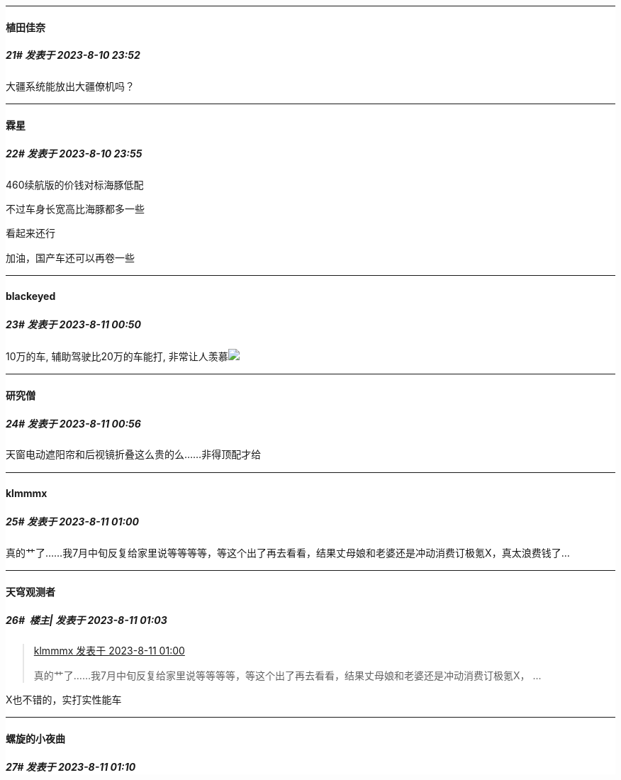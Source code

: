 *****

####  植田佳奈  
##### 21#       发表于 2023-8-10 23:52

大疆系统能放出大疆僚机吗？

*****

####  霖星  
##### 22#       发表于 2023-8-10 23:55

460续航版的价钱对标海豚低配

不过车身长宽高比海豚都多一些

看起来还行

加油，国产车还可以再卷一些

*****

####  blackeyed  
##### 23#       发表于 2023-8-11 00:50

10万的车, 辅助驾驶比20万的车能打, 非常让人羡慕<img src="https://static.saraba1st.com/image/smiley/face2017/001.png" referrerpolicy="no-referrer">

*****

####  研究僧  
##### 24#       发表于 2023-8-11 00:56

天窗电动遮阳帘和后视镜折叠这么贵的么……非得顶配才给

*****

####  klmmmx  
##### 25#       发表于 2023-8-11 01:00

真的艹了……我7月中旬反复给家里说等等等等，等这个出了再去看看，结果丈母娘和老婆还是冲动消费订极氪X，真太浪费钱了…

*****

####  天穹观测者  
##### 26#         楼主| 发表于 2023-8-11 01:03

<blockquote><a href="httphttps://bbs.saraba1st.com/2b/forum.php?mod=redirect&amp;goto=findpost&amp;pid=61986207&amp;ptid=2147911" target="_blank">klmmmx 发表于 2023-8-11 01:00</a>

真的艹了……我7月中旬反复给家里说等等等等，等这个出了再去看看，结果丈母娘和老婆还是冲动消费订极氪X， ...</blockquote>
X也不错的，实打实性能车

*****

####  螺旋的小夜曲  
##### 27#       发表于 2023-8-11 01:10

